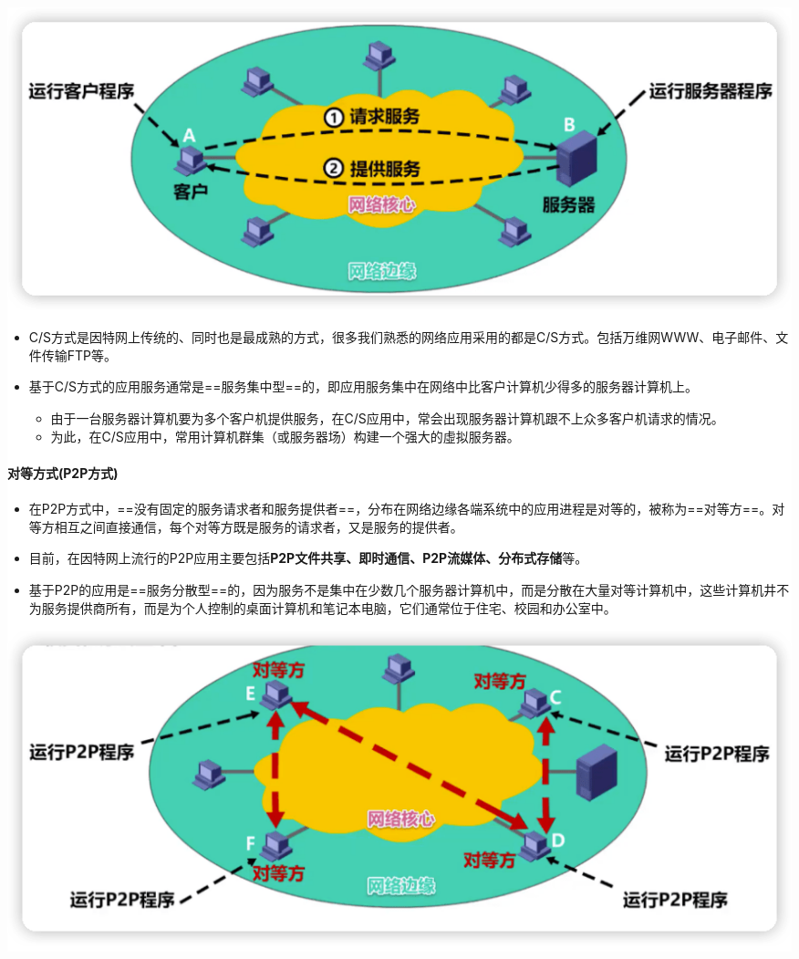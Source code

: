 ![](images/image-20230928185922439.png)

- C/S方式是因特网上传统的、同时也是最成熟的方式，很多我们熟悉的网络应用采用的都是C/S方式。包括万维网WWW、电子邮件、文件传输FTP等。

- 基于C/S方式的应用服务通常是==服务集中型==的，即应用服务集中在网络中比客户计算机少得多的服务器计算机上。
  - 由于一台服务器计算机要为多个客户机提供服务，在C/S应用中，常会出现服务器计算机跟不上众多客户机请求的情况。
  - 为此，在C/S应用中，常用计算机群集（或服务器场）构建一个强大的虛拟服务器。

#### 对等方式(P2P方式)

- 在P2P方式中，==没有固定的服务请求者和服务提供者==，分布在网络边缘各端系统中的应用进程是对等的，被称为==对等方==。对等方相互之间直接通信，每个对等方既是服务的请求者，又是服务的提供者。

- 目前，在因特网上流行的P2P应用主要包括**P2P文件共享、即时通信、P2P流媒体、分布式存储**等。

- 基于P2P的应用是==服务分散型==的，因为服务不是集中在少数几个服务器计算机中，而是分散在大量对等计算机中，这些计算机井不为服务提供商所有，而是为个人控制的桌面计算机和笔记本电脑，它们通常位于住宅、校园和办公室中。

![](images/image-20230928190211533.png)
